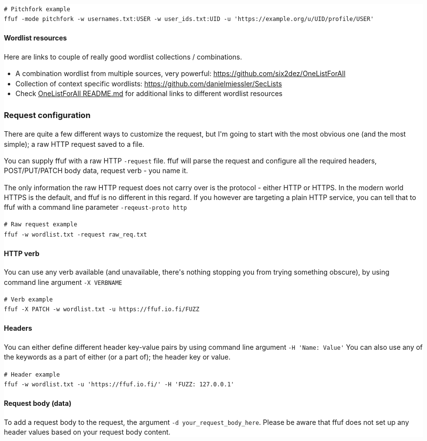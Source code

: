 ```
# Pitchfork example
ffuf -mode pitchfork -w usernames.txt:USER -w user_ids.txt:UID -u 'https://example.org/u/UID/profile/USER'
```

#### Wordlist resources
Here are links to couple of really good wordlist collections / combinations.

- A combination wordlist from multiple sources, very powerful: https://github.com/six2dez/OneListForAll
- Collection of context specific wordlists: https://github.com/danielmiessler/SecLists
- Check [OneListForAll README.md](https://github.com/six2dez/OneListForAll) for additional links to different wordlist resources

### Request configuration

There are quite a few different ways to customize the request, but I'm going to start with the most obvious one (and the most simple); a raw HTTP request saved to a file.

You can supply ffuf with a raw HTTP `-request` file. ffuf will parse the request and configure all the required headers, POST/PUT/PATCH body data, request verb - you name it. 

The only information the raw HTTP request does not carry over is the protocol - either HTTP or HTTPS. In the modern world HTTPS is the default, and ffuf is no different in this regard. If you however are targeting a plain HTTP service, you can tell that to ffuf with a command line parameter `-reqeust-proto http` 

```
# Raw request example
ffuf -w wordlist.txt -request raw_req.txt
```

#### HTTP verb

You can use any verb available (and unavailable, there's nothing stopping you from trying something obscure), by using command line argument `-X VERBNAME`

```
# Verb example
ffuf -X PATCH -w wordlist.txt -u https://ffuf.io.fi/FUZZ
```

#### Headers

You can either define different header key-value pairs by using command line argument `-H 'Name: Value'` You can also use any of the keywords as a part of either (or a part of); the header key or value.

```
# Header example
ffuf -w wordlist.txt -u 'https://ffuf.io.fi/' -H 'FUZZ: 127.0.0.1'
```

#### Request body (data)

To add a request body to the request, the argument `-d your_request_body_here`. Please be aware that ffuf does not set up any header values based on your request body content. 
